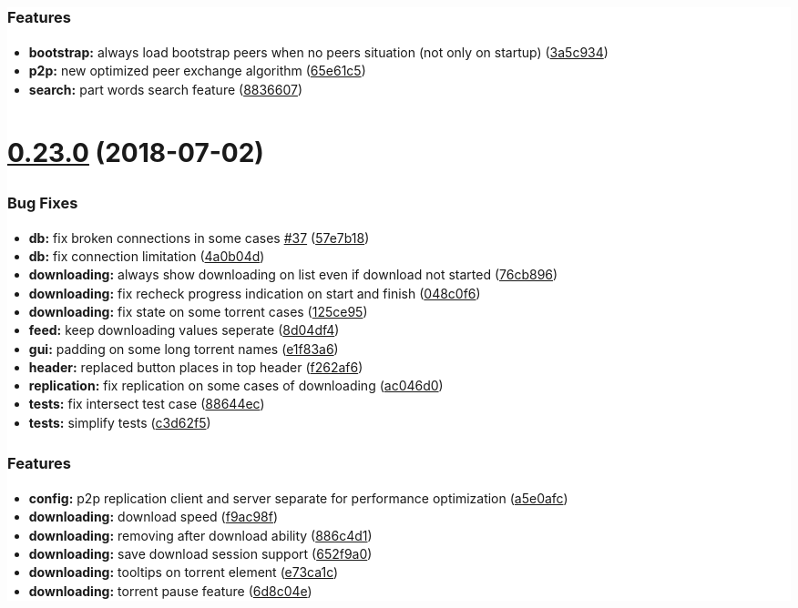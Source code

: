 
### Features

* **bootstrap:** always load bootstrap peers when no peers situation (not only on startup) ([3a5c934](https://github.com/DEgITx/rats-search/commit/3a5c934))
* **p2p:** new optimized peer exchange algorithm ([65e61c5](https://github.com/DEgITx/rats-search/commit/65e61c5))
* **search:** part words search feature ([8836607](https://github.com/DEgITx/rats-search/commit/8836607))

# [0.23.0](https://github.com/DEgITx/rats-search/compare/v0.22.0...v0.23.0) (2018-07-02)


### Bug Fixes

* **db:** fix broken connections in some cases [#37](https://github.com/DEgITx/rats-search/issues/37) ([57e7b18](https://github.com/DEgITx/rats-search/commit/57e7b18))
* **db:** fix connection limitation ([4a0b04d](https://github.com/DEgITx/rats-search/commit/4a0b04d))
* **downloading:** always show downloading on list even if download not started ([76cb896](https://github.com/DEgITx/rats-search/commit/76cb896))
* **downloading:** fix recheck progress indication on start and finish ([048c0f6](https://github.com/DEgITx/rats-search/commit/048c0f6))
* **downloading:** fix state on some torrent cases ([125ce95](https://github.com/DEgITx/rats-search/commit/125ce95))
* **feed:** keep downloading values seperate ([8d04df4](https://github.com/DEgITx/rats-search/commit/8d04df4))
* **gui:** padding on some long torrent names ([e1f83a6](https://github.com/DEgITx/rats-search/commit/e1f83a6))
* **header:** replaced button places in top header ([f262af6](https://github.com/DEgITx/rats-search/commit/f262af6))
* **replication:** fix replication on some cases of downloading ([ac046d0](https://github.com/DEgITx/rats-search/commit/ac046d0))
* **tests:** fix intersect test case ([88644ec](https://github.com/DEgITx/rats-search/commit/88644ec))
* **tests:** simplify tests ([c3d62f5](https://github.com/DEgITx/rats-search/commit/c3d62f5))


### Features

* **config:** p2p replication client and server separate for performance optimization ([a5e0afc](https://github.com/DEgITx/rats-search/commit/a5e0afc))
* **downloading:** download speed ([f9ac98f](https://github.com/DEgITx/rats-search/commit/f9ac98f))
* **downloading:** removing after download ability ([886c4d1](https://github.com/DEgITx/rats-search/commit/886c4d1))
* **downloading:** save download session support ([652f9a0](https://github.com/DEgITx/rats-search/commit/652f9a0))
* **downloading:** tooltips on torrent element ([e73ca1c](https://github.com/DEgITx/rats-search/commit/e73ca1c))
* **downloading:** torrent pause feature ([6d8c04e](https://github.com/DEgITx/rats-search/commit/6d8c04e))

